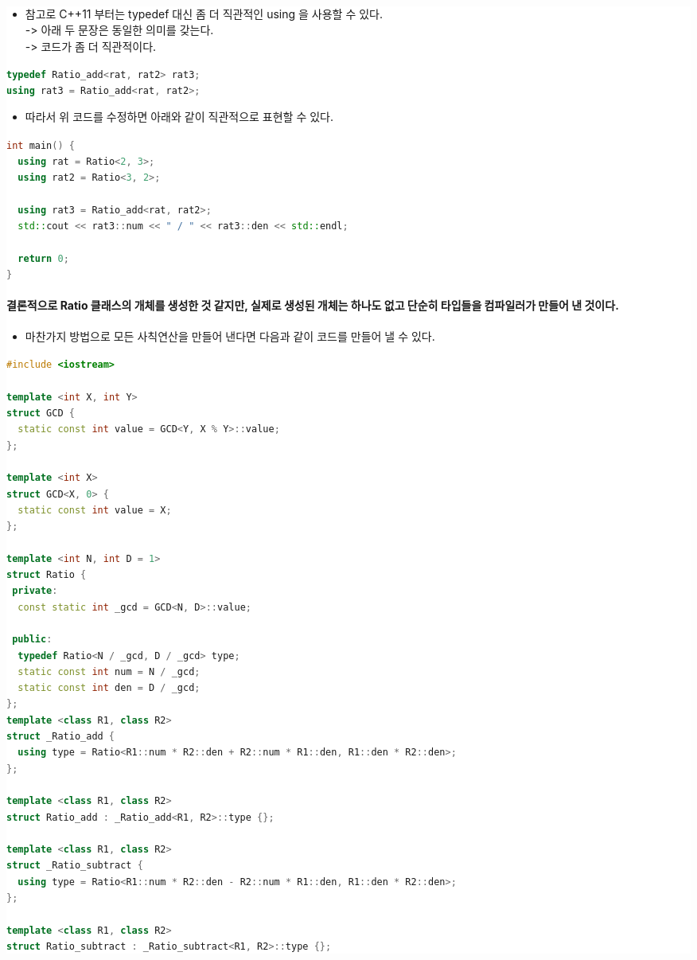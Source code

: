 * 참고로 C++11 부터는 typedef 대신 좀 더 직관적인 using 을 사용할 수 있다. \
  -> 아래 두 문장은 동일한 의미를 갖는다. \
  -> 코드가 좀 더 직관적이다.&#x20;

```cpp
typedef Ratio_add<rat, rat2> rat3;
using rat3 = Ratio_add<rat, rat2>;
```

* 따라서 위 코드를 수정하면 아래와 같이 직관적으로 표현할 수 있다.&#x20;

```cpp
int main() {
  using rat = Ratio<2, 3>;
  using rat2 = Ratio<3, 2>;

  using rat3 = Ratio_add<rat, rat2>;
  std::cout << rat3::num << " / " << rat3::den << std::endl;

  return 0;
}
```

#### 결론적으로 Ratio 클래스의 개체를 생성한 것 같지만, 실제로 생성된 개체는 하나도 없고 단순히 타입들을 컴파일러가 만들어 낸 것이다.&#x20;

* 마찬가지 방법으로 모든 사칙연산을 만들어 낸다면 다음과 같이 코드를 만들어 낼 수 있다.&#x20;

```cpp
#include <iostream>

template <int X, int Y>
struct GCD {
  static const int value = GCD<Y, X % Y>::value;
};

template <int X>
struct GCD<X, 0> {
  static const int value = X;
};

template <int N, int D = 1>
struct Ratio {
 private:
  const static int _gcd = GCD<N, D>::value;

 public:
  typedef Ratio<N / _gcd, D / _gcd> type;
  static const int num = N / _gcd;
  static const int den = D / _gcd;
};
template <class R1, class R2>
struct _Ratio_add {
  using type = Ratio<R1::num * R2::den + R2::num * R1::den, R1::den * R2::den>;
};

template <class R1, class R2>
struct Ratio_add : _Ratio_add<R1, R2>::type {};

template <class R1, class R2>
struct _Ratio_subtract {
  using type = Ratio<R1::num * R2::den - R2::num * R1::den, R1::den * R2::den>;
};

template <class R1, class R2>
struct Ratio_subtract : _Ratio_subtract<R1, R2>::type {};

```